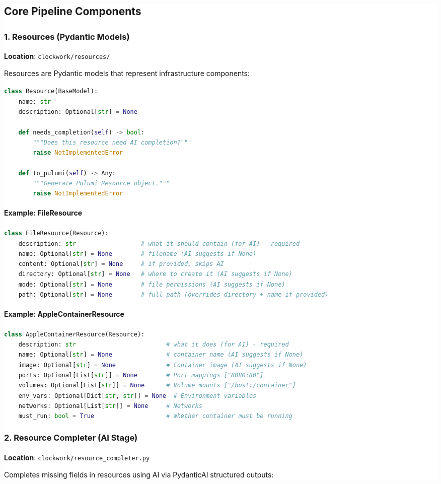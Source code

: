 
## Core Pipeline Components

### 1. Resources (Pydantic Models)

**Location**: `clockwork/resources/`

Resources are Pydantic models that represent infrastructure components:

```python
class Resource(BaseModel):
    name: str
    description: Optional[str] = None

    def needs_completion(self) -> bool:
        """Does this resource need AI completion?"""
        raise NotImplementedError

    def to_pulumi(self) -> Any:
        """Generate Pulumi Resource object."""
        raise NotImplementedError
```

#### Example: FileResource

```python
class FileResource(Resource):
    description: str                  # what it should contain (for AI) - required
    name: Optional[str] = None        # filename (AI suggests if None)
    content: Optional[str] = None     # if provided, skips AI
    directory: Optional[str] = None   # where to create it (AI suggests if None)
    mode: Optional[str] = None        # file permissions (AI suggests if None)
    path: Optional[str] = None        # full path (overrides directory + name if provided)
```

#### Example: AppleContainerResource

```python
class AppleContainerResource(Resource):
    description: str                         # what it does (for AI) - required
    name: Optional[str] = None               # container name (AI suggests if None)
    image: Optional[str] = None              # Container image (AI suggests if None)
    ports: Optional[List[str]] = None        # Port mappings ["8080:80"]
    volumes: Optional[List[str]] = None      # Volume mounts ["/host:/container"]
    env_vars: Optional[Dict[str, str]] = None  # Environment variables
    networks: Optional[List[str]] = None     # Networks
    must_run: bool = True                    # Whether container must be running
```

### 2. Resource Completer (AI Stage)

**Location**: `clockwork/resource_completer.py`

Completes missing fields in resources using AI via PydanticAI structured outputs:
